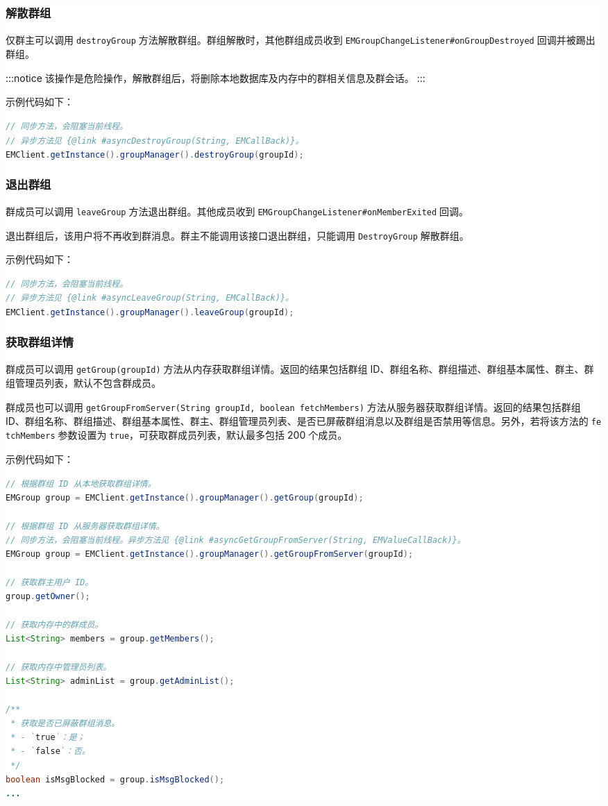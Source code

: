 ### 解散群组

仅群主可以调用 `destroyGroup` 方法解散群组。群组解散时，其他群组成员收到 `EMGroupChangeListener#onGroupDestroyed` 回调并被踢出群组。

:::notice
该操作是危险操作，解散群组后，将删除本地数据库及内存中的群相关信息及群会话。
:::

示例代码如下：

```java
// 同步方法，会阻塞当前线程。
// 异步方法见 {@link #asyncDestroyGroup(String, EMCallBack)}。
EMClient.getInstance().groupManager().destroyGroup(groupId);
```

### 退出群组

群成员可以调用 `leaveGroup` 方法退出群组。其他成员收到 `EMGroupChangeListener#onMemberExited` 回调。

退出群组后，该用户将不再收到群消息。群主不能调用该接口退出群组，只能调用 `DestroyGroup` 解散群组。

示例代码如下：

```java
// 同步方法，会阻塞当前线程。
// 异步方法见 {@link #asyncLeaveGroup(String, EMCallBack)}。
EMClient.getInstance().groupManager().leaveGroup(groupId);
```

### 获取群组详情

群成员可以调用 `getGroup(groupId)` 方法从内存获取群组详情。返回的结果包括群组 ID、群组名称、群组描述、群组基本属性、群主、群组管理员列表，默认不包含群成员。

群成员也可以调用 `getGroupFromServer(String groupId, boolean fetchMembers)` 方法从服务器获取群组详情。返回的结果包括群组 ID、群组名称、群组描述、群组基本属性、群主、群组管理员列表、是否已屏蔽群组消息以及群组是否禁用等信息。另外，若将该方法的 `fetchMembers` 参数设置为 `true`，可获取群成员列表，默认最多包括 200 个成员。

示例代码如下：

```java
// 根据群组 ID 从本地获取群组详情。
EMGroup group = EMClient.getInstance().groupManager().getGroup(groupId);

// 根据群组 ID 从服务器获取群组详情。
// 同步方法，会阻塞当前线程。异步方法见 {@link #asyncGetGroupFromServer(String, EMValueCallBack)}。
EMGroup group = EMClient.getInstance().groupManager().getGroupFromServer(groupId);

// 获取群主用户 ID。
group.getOwner();

// 获取内存中的群成员。
List<String> members = group.getMembers();

// 获取内存中管理员列表。
List<String> adminList = group.getAdminList();

/**
 * 获取是否已屏蔽群组消息。
 * - `true`：是；
 * - `false`：否。
 */
boolean isMsgBlocked = group.isMsgBlocked();
...
```
